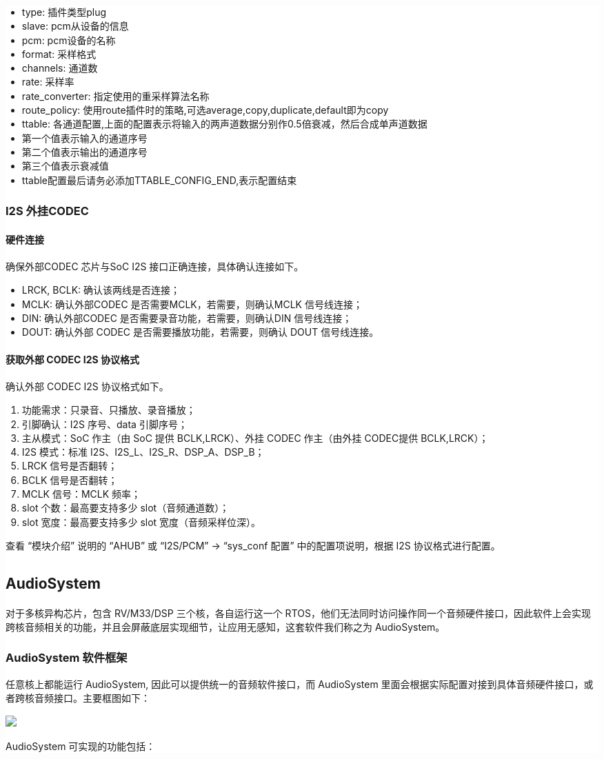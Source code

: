 - type: 插件类型plug
- slave: pcm从设备的信息
- pcm: pcm设备的名称
- format: 采样格式
- channels: 通道数
- rate: 采样率
- rate_converter: 指定使用的重采样算法名称
- route_policy: 使用route插件时的策略,可选average,copy,duplicate,default即为copy
- ttable: 各通道配置,上面的配置表示将输入的两声道数据分别作0.5倍衰减，然后合成单声道数据
- 第一个值表示输入的通道序号
- 第二个值表示输出的通道序号
- 第三个值表示衰减值
- ttable配置最后请务必添加TTABLE_CONFIG_END,表示配置结束

### I2S 外挂CODEC

#### 硬件连接

确保外部CODEC 芯片与SoC I2S 接口正确连接，具体确认连接如下。

- LRCK, BCLK: 确认该两线是否连接；
- MCLK: 确认外部CODEC 是否需要MCLK，若需要，则确认MCLK 信号线连接；
- DIN: 确认外部CODEC 是否需要录音功能，若需要，则确认DIN 信号线连接；
- DOUT: 确认外部 CODEC 是否需要播放功能，若需要，则确认 DOUT 信号线连接。

#### 获取外部 CODEC I2S 协议格式

确认外部 CODEC I2S 协议格式如下。

1. 功能需求：只录音、只播放、录音播放；
2. 引脚确认：I2S 序号、data 引脚序号；
3. 主从模式：SoC 作主（由 SoC 提供 BCLK,LRCK）、外挂 CODEC 作主（由外挂 CODEC提供 BCLK,LRCK）；
4. I2S 模式：标准 I2S、I2S_L、I2S_R、DSP_A、DSP_B；
5. LRCK 信号是否翻转；
6. BCLK 信号是否翻转；
7. MCLK 信号：MCLK 频率；
8. slot 个数：最高要支持多少 slot（音频通道数）；
9. slot 宽度：最高要支持多少 slot 宽度（音频采样位深）。

查看 “模块介绍” 说明的 “AHUB” 或 “I2S/PCM” -> “sys_conf 配置” 中的配置项说明，根据 I2S 协议格式进行配置。

## AudioSystem

对于多核异构芯片，包含 RV/M33/DSP 三个核，各自运行这一个 RTOS，他们无法同时访问操作同一个音频硬件接口，因此软件上会实现跨核音频相关的功能，并且会屏蔽底层实现细节，让应用无感知，这套软件我们称之为 AudioSystem。

### AudioSystem 软件框架

任意核上都能运行 AudioSystem, 因此可以提供统一的音频软件接口，而 AudioSystem 里面会根据实际配置对接到具体音频硬件接口，或者跨核音频接口。主要框图如下：

![](http://photos.100ask.net/aw-r128-docs/rtos/developer-guide/part1/chapter3/image3.png)

AudioSystem 可实现的功能包括：
